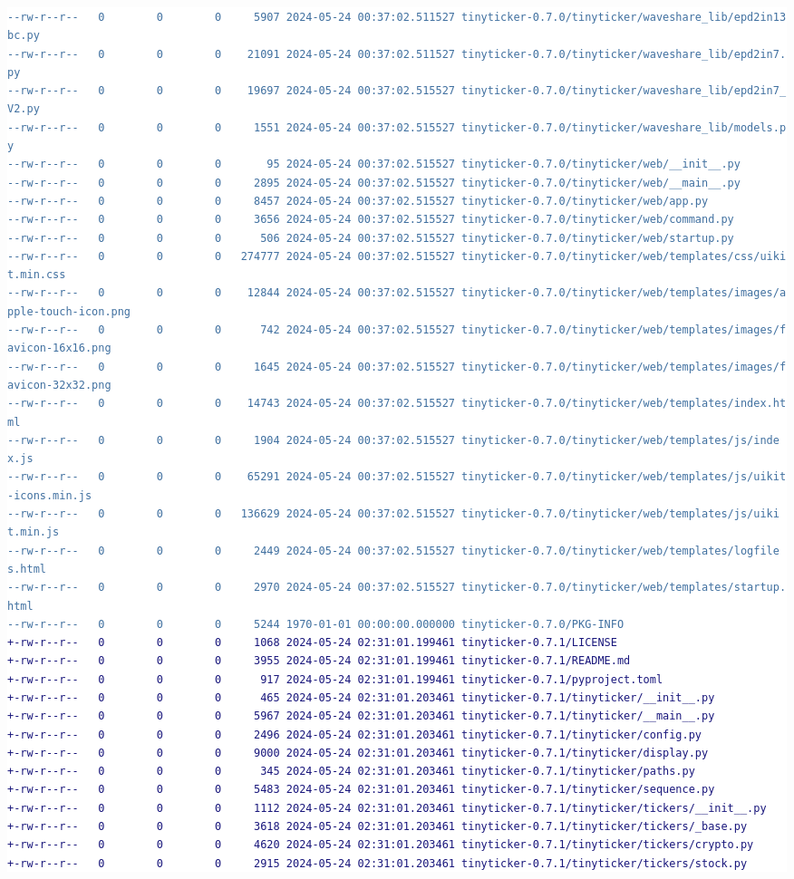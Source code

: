 ```diff
--rw-r--r--   0        0        0     5907 2024-05-24 00:37:02.511527 tinyticker-0.7.0/tinyticker/waveshare_lib/epd2in13bc.py
--rw-r--r--   0        0        0    21091 2024-05-24 00:37:02.511527 tinyticker-0.7.0/tinyticker/waveshare_lib/epd2in7.py
--rw-r--r--   0        0        0    19697 2024-05-24 00:37:02.515527 tinyticker-0.7.0/tinyticker/waveshare_lib/epd2in7_V2.py
--rw-r--r--   0        0        0     1551 2024-05-24 00:37:02.515527 tinyticker-0.7.0/tinyticker/waveshare_lib/models.py
--rw-r--r--   0        0        0       95 2024-05-24 00:37:02.515527 tinyticker-0.7.0/tinyticker/web/__init__.py
--rw-r--r--   0        0        0     2895 2024-05-24 00:37:02.515527 tinyticker-0.7.0/tinyticker/web/__main__.py
--rw-r--r--   0        0        0     8457 2024-05-24 00:37:02.515527 tinyticker-0.7.0/tinyticker/web/app.py
--rw-r--r--   0        0        0     3656 2024-05-24 00:37:02.515527 tinyticker-0.7.0/tinyticker/web/command.py
--rw-r--r--   0        0        0      506 2024-05-24 00:37:02.515527 tinyticker-0.7.0/tinyticker/web/startup.py
--rw-r--r--   0        0        0   274777 2024-05-24 00:37:02.515527 tinyticker-0.7.0/tinyticker/web/templates/css/uikit.min.css
--rw-r--r--   0        0        0    12844 2024-05-24 00:37:02.515527 tinyticker-0.7.0/tinyticker/web/templates/images/apple-touch-icon.png
--rw-r--r--   0        0        0      742 2024-05-24 00:37:02.515527 tinyticker-0.7.0/tinyticker/web/templates/images/favicon-16x16.png
--rw-r--r--   0        0        0     1645 2024-05-24 00:37:02.515527 tinyticker-0.7.0/tinyticker/web/templates/images/favicon-32x32.png
--rw-r--r--   0        0        0    14743 2024-05-24 00:37:02.515527 tinyticker-0.7.0/tinyticker/web/templates/index.html
--rw-r--r--   0        0        0     1904 2024-05-24 00:37:02.515527 tinyticker-0.7.0/tinyticker/web/templates/js/index.js
--rw-r--r--   0        0        0    65291 2024-05-24 00:37:02.515527 tinyticker-0.7.0/tinyticker/web/templates/js/uikit-icons.min.js
--rw-r--r--   0        0        0   136629 2024-05-24 00:37:02.515527 tinyticker-0.7.0/tinyticker/web/templates/js/uikit.min.js
--rw-r--r--   0        0        0     2449 2024-05-24 00:37:02.515527 tinyticker-0.7.0/tinyticker/web/templates/logfiles.html
--rw-r--r--   0        0        0     2970 2024-05-24 00:37:02.515527 tinyticker-0.7.0/tinyticker/web/templates/startup.html
--rw-r--r--   0        0        0     5244 1970-01-01 00:00:00.000000 tinyticker-0.7.0/PKG-INFO
+-rw-r--r--   0        0        0     1068 2024-05-24 02:31:01.199461 tinyticker-0.7.1/LICENSE
+-rw-r--r--   0        0        0     3955 2024-05-24 02:31:01.199461 tinyticker-0.7.1/README.md
+-rw-r--r--   0        0        0      917 2024-05-24 02:31:01.199461 tinyticker-0.7.1/pyproject.toml
+-rw-r--r--   0        0        0      465 2024-05-24 02:31:01.203461 tinyticker-0.7.1/tinyticker/__init__.py
+-rw-r--r--   0        0        0     5967 2024-05-24 02:31:01.203461 tinyticker-0.7.1/tinyticker/__main__.py
+-rw-r--r--   0        0        0     2496 2024-05-24 02:31:01.203461 tinyticker-0.7.1/tinyticker/config.py
+-rw-r--r--   0        0        0     9000 2024-05-24 02:31:01.203461 tinyticker-0.7.1/tinyticker/display.py
+-rw-r--r--   0        0        0      345 2024-05-24 02:31:01.203461 tinyticker-0.7.1/tinyticker/paths.py
+-rw-r--r--   0        0        0     5483 2024-05-24 02:31:01.203461 tinyticker-0.7.1/tinyticker/sequence.py
+-rw-r--r--   0        0        0     1112 2024-05-24 02:31:01.203461 tinyticker-0.7.1/tinyticker/tickers/__init__.py
+-rw-r--r--   0        0        0     3618 2024-05-24 02:31:01.203461 tinyticker-0.7.1/tinyticker/tickers/_base.py
+-rw-r--r--   0        0        0     4620 2024-05-24 02:31:01.203461 tinyticker-0.7.1/tinyticker/tickers/crypto.py
+-rw-r--r--   0        0        0     2915 2024-05-24 02:31:01.203461 tinyticker-0.7.1/tinyticker/tickers/stock.py
```